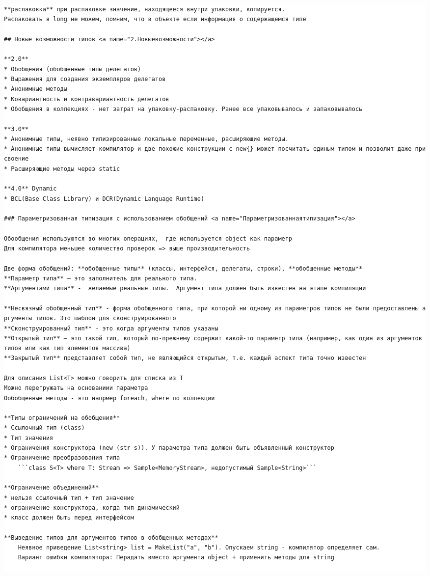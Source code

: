 ```
**распаковка** при распаковке значение, находящееся внутри упаковки, копируется.
Распаковать в long не можем, помним, что в объекте если информация о содержащемся типе

## Новые возможности типов <a name="2.Новыевозможности"></a>

**2.0** 
* Обобщения (обобщенные типы делегатов) 
* Выражения для создания экземпляров делегатов
* Анонимные методы
* Ковариантность и контравариантность делегатов
* Обобщения в коллекциях - нет затрат на упаковку-распаковку. Ранее все упаковывалось и запаковывалось

**3.0** 
* Анонимные типы, неявно типизированные локальные переменные, расширяющие методы.
* Анонимные типы вычисляет компилятор и две похожие конструкции с new{} может посчитать единым типом и позволит даже присвоение
* Расширяющие методы через static
	
**4.0** Dynamic
* BCL(Base Class Library) и DCR(Dynamic Language Runtime)
 
### Параметризованная типизация с использованием обобщений <a name="Параметризованнаятипизация"></a>

Обообщения используются во многих операциях,  где используется object как параметр
Для компилятора меньшее количество проверок => выше производительность

Две форма обобщений: **обобщенные типы** (классы, интерфейся, делегаты, строки), **обобщенные методы**
**Параметр типа** — это заполнитель для реального типа. 
**Аргументами типа** -  желаемые реальные типы.  Аргумент типа должен быть известен на этапе компиляции

**Несвязный обобщенный тип** - форма обобщенного типа, при которой ни одному из параметров типов не были предоставлены аргументы типов. Это шаблон для сконструированного
**Сконструированный тип** - это когда аргументы типов указаны
**Открытый тип** — это такой тип, который по-прежнему содержит какой-то параметр типа (например, как один из аргументов типов или как тип элементов массива) 
**Закрытый тип** представляет собой тип, не являющийся открытым, т.е. каждый аспект типа точно известен

Для описания List<T> можно говорить для списка из T
Можно перегружать на основаниии параметра
Ообобщенные методы - это напрмер foreach, where по коллекции
	
**Типы ограничений на обобщения**
* Ссылочный тип (class)
* Тип значения
* Ограничения конструктора (new (str s)). У параметра типа должен быть объявленный конструктор
* Ограничение преобразования типа 
    ```class S<T> where T: Stream => Sample<MemoryStream>, недопустимый Sample<String>```
	  
**Ограничение объединений**
* нельзя ссылочный тип + тип значение
* ограничение конструктора, когда тип динамический
* класс должен быть перед интерфейсом

**Выведение типов для аргументов типов в обобщенных методах**
	Неявное приведение List<string> list = MakeList("a", "b"). Опускаем string - компилятор определяет сам.
	Вариант ошибки компилятора: Перадать вместо аргумента object + применить методы для string
	
```